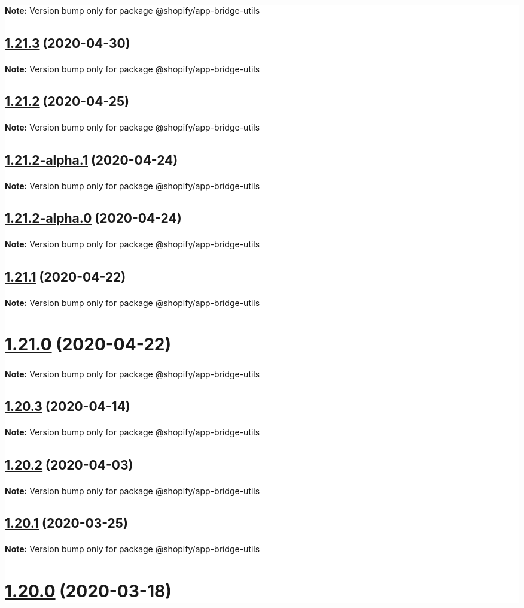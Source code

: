 **Note:** Version bump only for package @shopify/app-bridge-utils

## [1.21.3](https://github.com/Shopify/app-bridge/compare/v1.21.2...v1.21.3) (2020-04-30)

**Note:** Version bump only for package @shopify/app-bridge-utils

## [1.21.2](https://github.com/Shopify/app-bridge/compare/v1.21.2-alpha.1...v1.21.2) (2020-04-25)

**Note:** Version bump only for package @shopify/app-bridge-utils

## [1.21.2-alpha.1](https://github.com/Shopify/app-bridge/compare/v1.21.2-alpha.0...v1.21.2-alpha.1) (2020-04-24)

**Note:** Version bump only for package @shopify/app-bridge-utils

## [1.21.2-alpha.0](https://github.com/Shopify/app-bridge/compare/v1.21.1...v1.21.2-alpha.0) (2020-04-24)

**Note:** Version bump only for package @shopify/app-bridge-utils

## [1.21.1](https://github.com/Shopify/app-bridge/compare/v1.21.0...v1.21.1) (2020-04-22)

**Note:** Version bump only for package @shopify/app-bridge-utils

# [1.21.0](https://github.com/Shopify/app-bridge/compare/v1.20.3...v1.21.0) (2020-04-22)

**Note:** Version bump only for package @shopify/app-bridge-utils

## [1.20.3](https://github.com/Shopify/app-bridge/compare/v1.20.2...v1.20.3) (2020-04-14)

**Note:** Version bump only for package @shopify/app-bridge-utils

## [1.20.2](https://github.com/Shopify/app-bridge/compare/v1.20.1...v1.20.2) (2020-04-03)

**Note:** Version bump only for package @shopify/app-bridge-utils

## [1.20.1](https://github.com/Shopify/app-bridge/compare/v1.20.0...v1.20.1) (2020-03-25)

**Note:** Version bump only for package @shopify/app-bridge-utils

# [1.20.0](https://github.com/Shopify/app-bridge/compare/v1.20.0-alpha.0...v1.20.0) (2020-03-18)
